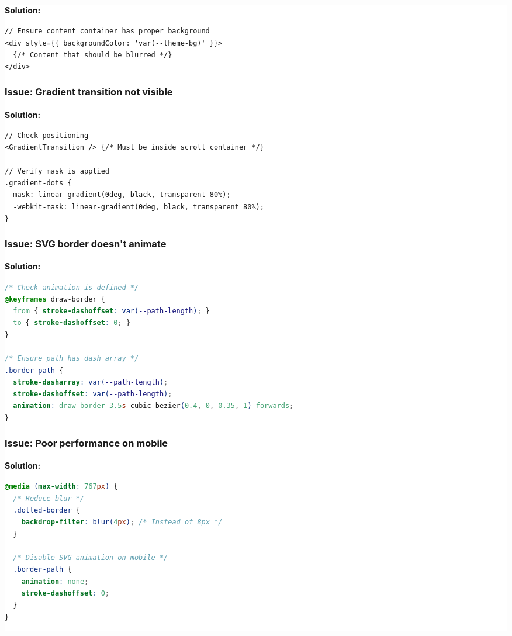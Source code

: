 **Solution:**
```tsx
// Ensure content container has proper background
<div style={{ backgroundColor: 'var(--theme-bg)' }}>
  {/* Content that should be blurred */}
</div>
```

### Issue: Gradient transition not visible

**Solution:**
```tsx
// Check positioning
<GradientTransition /> {/* Must be inside scroll container */}

// Verify mask is applied
.gradient-dots {
  mask: linear-gradient(0deg, black, transparent 80%);
  -webkit-mask: linear-gradient(0deg, black, transparent 80%);
}
```

### Issue: SVG border doesn't animate

**Solution:**
```css
/* Check animation is defined */
@keyframes draw-border {
  from { stroke-dashoffset: var(--path-length); }
  to { stroke-dashoffset: 0; }
}

/* Ensure path has dash array */
.border-path {
  stroke-dasharray: var(--path-length);
  stroke-dashoffset: var(--path-length);
  animation: draw-border 3.5s cubic-bezier(0.4, 0, 0.35, 1) forwards;
}
```

### Issue: Poor performance on mobile

**Solution:**
```css
@media (max-width: 767px) {
  /* Reduce blur */
  .dotted-border {
    backdrop-filter: blur(4px); /* Instead of 8px */
  }

  /* Disable SVG animation on mobile */
  .border-path {
    animation: none;
    stroke-dashoffset: 0;
  }
}
```

---